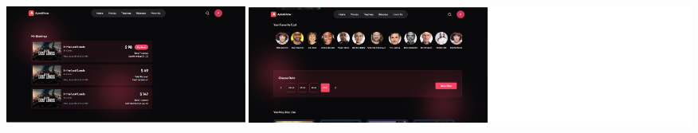    <img src="client/src/assets/bookingBack.png" alt="Booking Background" width="300" />
   <img src="client/src/assets/movieDBack.png" alt="Movie Details Background" width="300" />